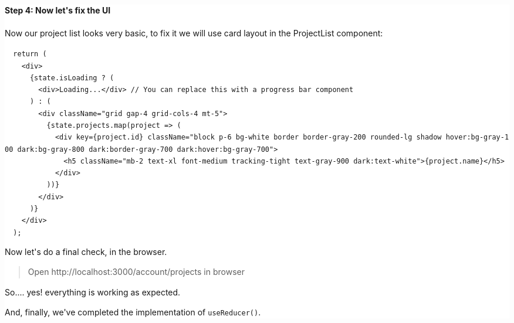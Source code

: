 #### Step 4: Now let's fix the UI
Now our project list looks very basic, to fix it we will use card layout in the ProjectList component:
```tsx
  return (
    <div>
      {state.isLoading ? (
        <div>Loading...</div> // You can replace this with a progress bar component
      ) : (
        <div className="grid gap-4 grid-cols-4 mt-5">
          {state.projects.map(project => (
            <div key={project.id} className="block p-6 bg-white border border-gray-200 rounded-lg shadow hover:bg-gray-100 dark:bg-gray-800 dark:border-gray-700 dark:hover:bg-gray-700">
              <h5 className="mb-2 text-xl font-medium tracking-tight text-gray-900 dark:text-white">{project.name}</h5>
            </div>
          ))}
        </div>
      )}
    </div>
  );
```

Now let's do a final check, in the browser.
> Open http://localhost:3000/account/projects in browser

So.... yes! everything is working as expected.

And, finally, we've completed the implementation of `useReducer()`.